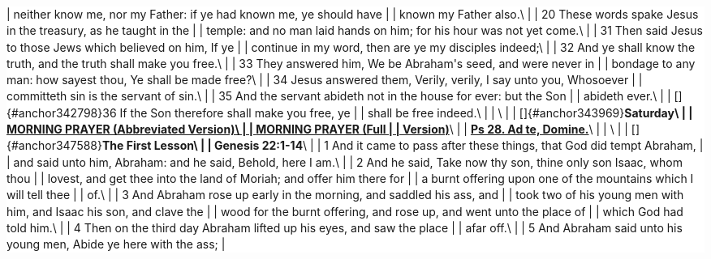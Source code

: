 | neither know me, nor my Father: if ye had known me, ye should have    |
| known my Father also.\                                                |
| 20 These words spake Jesus in the treasury, as he taught in the       |
| temple: and no man laid hands on him; for his hour was not yet come.\ |
| 31 Then said Jesus to those Jews which believed on him, If ye         |
| continue in my word, then are ye my disciples indeed;\                |
| 32 And ye shall know the truth, and the truth shall make you free.\   |
| 33 They answered him, We be Abraham\'s seed, and were never in        |
| bondage to any man: how sayest thou, Ye shall be made free?\          |
| 34 Jesus answered them, Verily, verily, I say unto you, Whosoever     |
| committeth sin is the servant of sin.\                                |
| 35 And the servant abideth not in the house for ever: but the Son     |
| abideth ever.\                                                        |
| []{#anchor342798}36 If the Son therefore shall make you free, ye      |
| shall be free indeed.\                                                |
| \                                                                     |
| []{#anchor343969}**Saturday\                                          |
| [MORNING PRAYER (Abbreviated Version)\                                |
| ](../DO_MP.html)[MORNING PRAYER (Full                                 |
| Version)](../dailyofficeMP.html)**\                                   |
| **[Ps 28. Ad te, Domine.](../Psalter/Ps28.html)**\                    |
| \                                                                     |
| []{#anchor347588}**The First Lesson\                                  |
| Genesis 22:1-14**\                                                    |
| 1 And it came to pass after these things, that God did tempt Abraham, |
| and said unto him, Abraham: and he said, Behold, here I am.\          |
| 2 And he said, Take now thy son, thine only son Isaac, whom thou      |
| lovest, and get thee into the land of Moriah; and offer him there for |
| a burnt offering upon one of the mountains which I will tell thee     |
| of.\                                                                  |
| 3 And Abraham rose up early in the morning, and saddled his ass, and  |
| took two of his young men with him, and Isaac his son, and clave the  |
| wood for the burnt offering, and rose up, and went unto the place of  |
| which God had told him.\                                              |
| 4 Then on the third day Abraham lifted up his eyes, and saw the place |
| afar off.\                                                            |
| 5 And Abraham said unto his young men, Abide ye here with the ass;    |